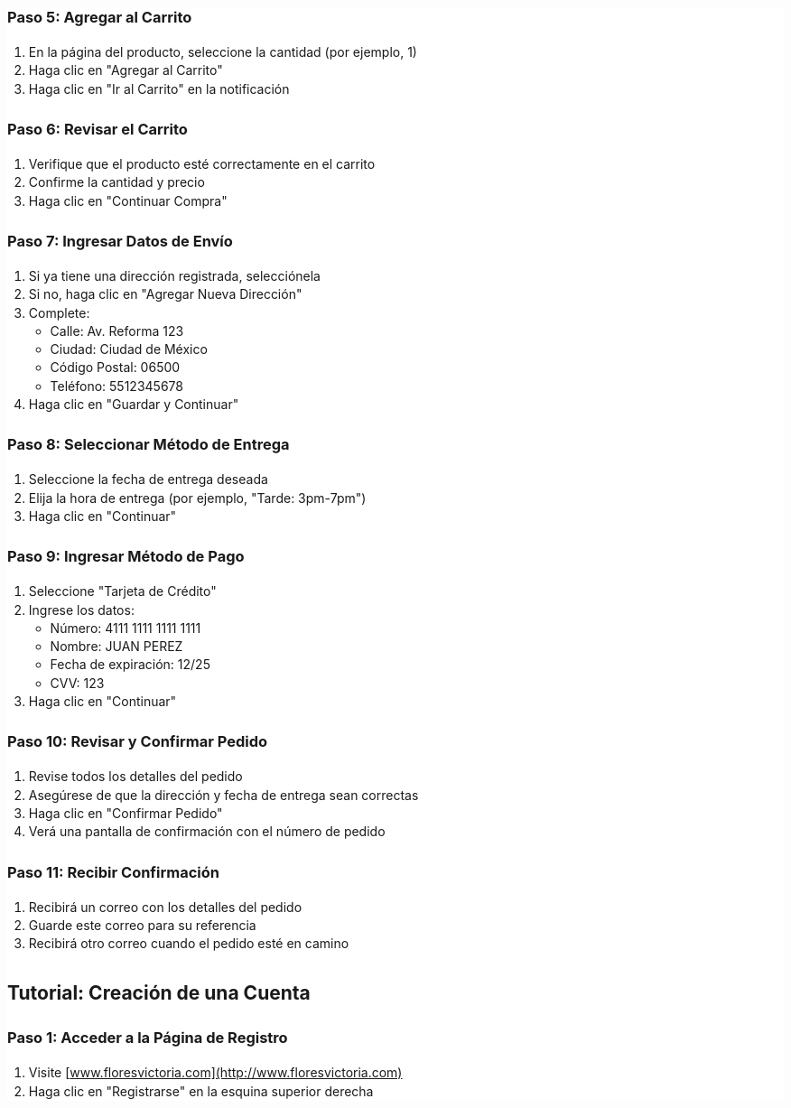 ### Paso 5: Agregar al Carrito
1. En la página del producto, seleccione la cantidad (por ejemplo, 1)
2. Haga clic en "Agregar al Carrito"
3. Haga clic en "Ir al Carrito" en la notificación

### Paso 6: Revisar el Carrito
1. Verifique que el producto esté correctamente en el carrito
2. Confirme la cantidad y precio
3. Haga clic en "Continuar Compra"

### Paso 7: Ingresar Datos de Envío
1. Si ya tiene una dirección registrada, selecciónela
2. Si no, haga clic en "Agregar Nueva Dirección"
3. Complete:
   - Calle: Av. Reforma 123
   - Ciudad: Ciudad de México
   - Código Postal: 06500
   - Teléfono: 5512345678
4. Haga clic en "Guardar y Continuar"

### Paso 8: Seleccionar Método de Entrega
1. Seleccione la fecha de entrega deseada
2. Elija la hora de entrega (por ejemplo, "Tarde: 3pm-7pm")
3. Haga clic en "Continuar"

### Paso 9: Ingresar Método de Pago
1. Seleccione "Tarjeta de Crédito"
2. Ingrese los datos:
   - Número: 4111 1111 1111 1111
   - Nombre: JUAN PEREZ
   - Fecha de expiración: 12/25
   - CVV: 123
3. Haga clic en "Continuar"

### Paso 10: Revisar y Confirmar Pedido
1. Revise todos los detalles del pedido
2. Asegúrese de que la dirección y fecha de entrega sean correctas
3. Haga clic en "Confirmar Pedido"
4. Verá una pantalla de confirmación con el número de pedido

### Paso 11: Recibir Confirmación
1. Recibirá un correo con los detalles del pedido
2. Guarde este correo para su referencia
3. Recibirá otro correo cuando el pedido esté en camino

## Tutorial: Creación de una Cuenta

### Paso 1: Acceder a la Página de Registro
1. Visite [www.floresvictoria.com](http://www.floresvictoria.com)
2. Haga clic en "Registrarse" en la esquina superior derecha
